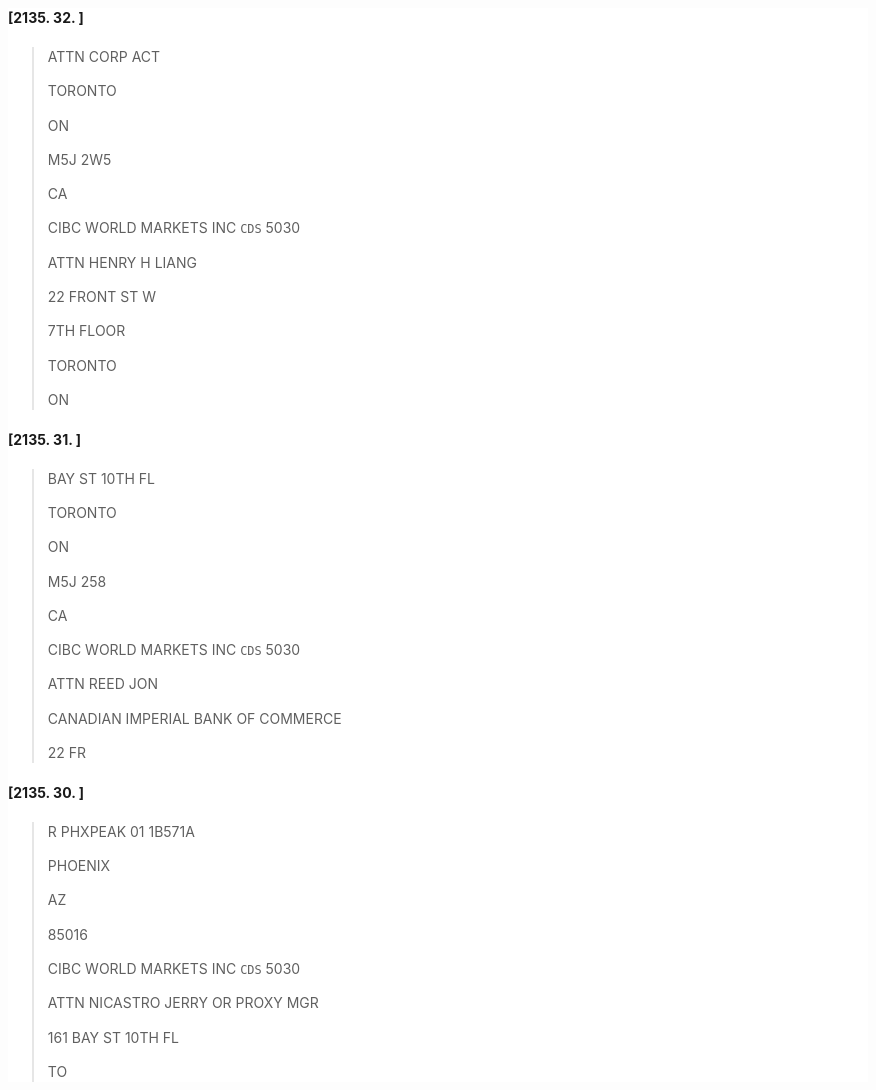 
#### [2135. 32. ]
>  ATTN CORP ACT
> 
> TORONTO
> 
> ON
> 
> M5J 2W5
> 
> CA
> 
> CIBC WORLD MARKETS INC `CDS` 5030
> 
> ATTN HENRY H LIANG
> 
> 22 FRONT ST W
> 
> 7TH FLOOR
> 
> TORONTO
> 
> ON
> 


#### [2135. 31. ]
> BAY ST 10TH FL
> 
> TORONTO
> 
> ON
> 
> M5J 258
> 
> CA
> 
> CIBC WORLD MARKETS INC `CDS` 5030
> 
> ATTN REED JON
> 
> CANADIAN IMPERIAL BANK OF COMMERCE
> 
> 22 FR

#### [2135. 30. ]
> R PHXPEAK 01 1B571A
> 
> PHOENIX
> 
> AZ
> 
> 85016
> 
> CIBC WORLD MARKETS INC `CDS` 5030
> 
> ATTN NICASTRO JERRY OR PROXY MGR
> 
> 161 BAY ST 10TH FL
> 
> TO
